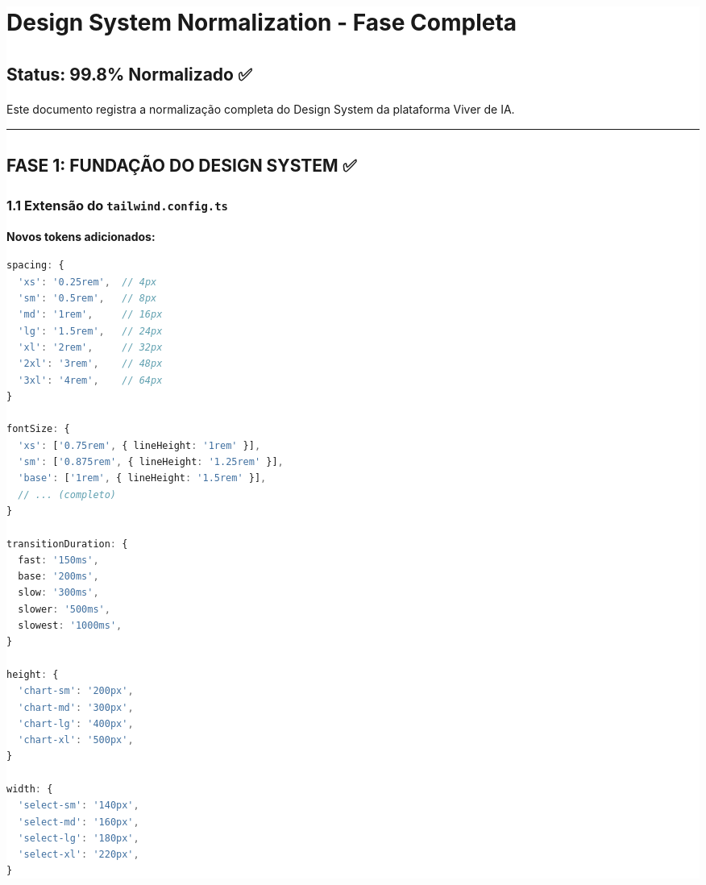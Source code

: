 # Design System Normalization - Fase Completa

## Status: 99.8% Normalizado ✅

Este documento registra a normalização completa do Design System da plataforma Viver de IA.

---

## FASE 1: FUNDAÇÃO DO DESIGN SYSTEM ✅

### 1.1 Extensão do `tailwind.config.ts`

**Novos tokens adicionados:**

```typescript
spacing: {
  'xs': '0.25rem',  // 4px
  'sm': '0.5rem',   // 8px
  'md': '1rem',     // 16px
  'lg': '1.5rem',   // 24px
  'xl': '2rem',     // 32px
  '2xl': '3rem',    // 48px
  '3xl': '4rem',    // 64px
}

fontSize: {
  'xs': ['0.75rem', { lineHeight: '1rem' }],
  'sm': ['0.875rem', { lineHeight: '1.25rem' }],
  'base': ['1rem', { lineHeight: '1.5rem' }],
  // ... (completo)
}

transitionDuration: {
  fast: '150ms',
  base: '200ms',
  slow: '300ms',
  slower: '500ms',
  slowest: '1000ms',
}

height: {
  'chart-sm': '200px',
  'chart-md': '300px',
  'chart-lg': '400px',
  'chart-xl': '500px',
}

width: {
  'select-sm': '140px',
  'select-md': '160px',
  'select-lg': '180px',
  'select-xl': '220px',
}
```
